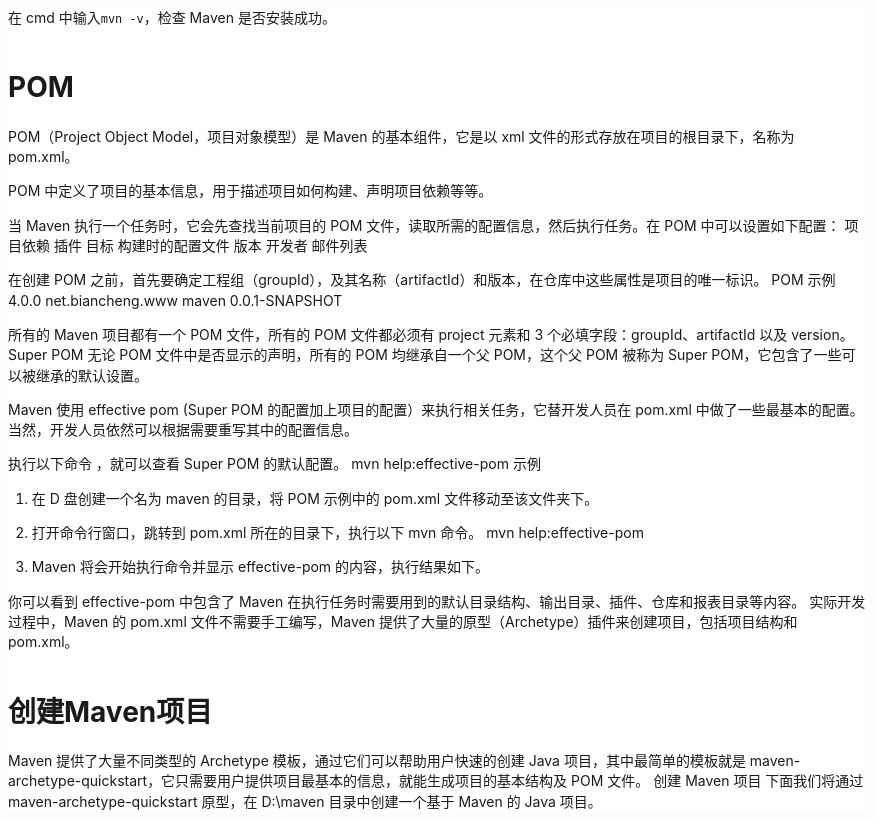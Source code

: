 在 cmd 中输入`mvn -v`，检查 Maven 是否安装成功。

# POM
POM（Project Object Model，项目对象模型）是 Maven 的基本组件，它是以 xml 文件的形式存放在项目的根目录下，名称为 pom.xml。

POM 中定义了项目的基本信息，用于描述项目如何构建、声明项目依赖等等。

当 Maven 执行一个任务时，它会先查找当前项目的 POM 文件，读取所需的配置信息，然后执行任务。在 POM 中可以设置如下配置：
项目依赖
插件
目标
构建时的配置文件
版本 
开发者
邮件列表

在创建 POM 之前，首先要确定工程组（groupId），及其名称（artifactId）和版本，在仓库中这些属性是项目的唯一标识。
POM 示例
<project xmlns="http://maven.apache.org/POM/4.0.0"
         xmlns:xsi="http://www.w3.org/2001/XMLSchema-instance"
         xsi:schemaLocation="http://maven.apache.org/POM/4.0.0 https://maven.apache.org/xsd/maven-4.0.0.xsd">
    <modelVersion>4.0.0</modelVersion>
    <groupId>net.biancheng.www</groupId>
    <artifactId>maven</artifactId>
    <version>0.0.1-SNAPSHOT</version>
</project>

所有的 Maven 项目都有一个 POM 文件，所有的 POM 文件都必须有 project 元素和 3 个必填字段：groupId、artifactId 以及 version。
Super POM
无论 POM 文件中是否显示的声明，所有的 POM 均继承自一个父 POM，这个父 POM 被称为 Super POM，它包含了一些可以被继承的默认设置。

Maven 使用 effective pom (Super POM 的配置加上项目的配置）来执行相关任务，它替开发人员在 pom.xml 中做了一些最基本的配置。当然，开发人员依然可以根据需要重写其中的配置信息。

执行以下命令 ，就可以查看 Super POM 的默认配置。
mvn help:effective-pom
示例
1. 在 D 盘创建一个名为 maven 的目录，将 POM 示例中的 pom.xml 文件移动至该文件夹下。

2. 打开命令行窗口，跳转到 pom.xml 所在的目录下，执行以下 mvn 命令。
mvn help:effective-pom

3. Maven 将会开始执行命令并显示 effective-pom 的内容，执行结果如下。


你可以看到 effective-pom 中包含了 Maven 在执行任务时需要用到的默认目录结构、输出目录、插件、仓库和报表目录等内容。
实际开发过程中，Maven 的 pom.xml 文件不需要手工编写，Maven 提供了大量的原型（Archetype）插件来创建项目，包括项目结构和 pom.xml。
# 创建Maven项目
Maven 提供了大量不同类型的 Archetype 模板，通过它们可以帮助用户快速的创建 Java 项目，其中最简单的模板就是 maven-archetype-quickstart，它只需要用户提供项目最基本的信息，就能生成项目的基本结构及 POM 文件。
创建 Maven 项目
下面我们将通过 maven-archetype-quickstart 原型，在 D:\maven 目录中创建一个基于 Maven 的 Java 项目。
